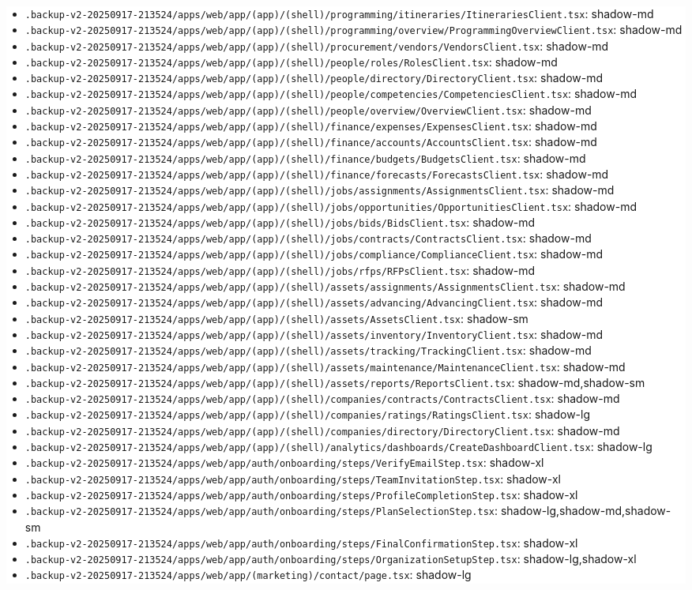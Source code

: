 - `.backup-v2-20250917-213524/apps/web/app/(app)/(shell)/programming/itineraries/ItinerariesClient.tsx`: shadow-md
- `.backup-v2-20250917-213524/apps/web/app/(app)/(shell)/programming/overview/ProgrammingOverviewClient.tsx`: shadow-md
- `.backup-v2-20250917-213524/apps/web/app/(app)/(shell)/procurement/vendors/VendorsClient.tsx`: shadow-md
- `.backup-v2-20250917-213524/apps/web/app/(app)/(shell)/people/roles/RolesClient.tsx`: shadow-md
- `.backup-v2-20250917-213524/apps/web/app/(app)/(shell)/people/directory/DirectoryClient.tsx`: shadow-md
- `.backup-v2-20250917-213524/apps/web/app/(app)/(shell)/people/competencies/CompetenciesClient.tsx`: shadow-md
- `.backup-v2-20250917-213524/apps/web/app/(app)/(shell)/people/overview/OverviewClient.tsx`: shadow-md
- `.backup-v2-20250917-213524/apps/web/app/(app)/(shell)/finance/expenses/ExpensesClient.tsx`: shadow-md
- `.backup-v2-20250917-213524/apps/web/app/(app)/(shell)/finance/accounts/AccountsClient.tsx`: shadow-md
- `.backup-v2-20250917-213524/apps/web/app/(app)/(shell)/finance/budgets/BudgetsClient.tsx`: shadow-md
- `.backup-v2-20250917-213524/apps/web/app/(app)/(shell)/finance/forecasts/ForecastsClient.tsx`: shadow-md
- `.backup-v2-20250917-213524/apps/web/app/(app)/(shell)/jobs/assignments/AssignmentsClient.tsx`: shadow-md
- `.backup-v2-20250917-213524/apps/web/app/(app)/(shell)/jobs/opportunities/OpportunitiesClient.tsx`: shadow-md
- `.backup-v2-20250917-213524/apps/web/app/(app)/(shell)/jobs/bids/BidsClient.tsx`: shadow-md
- `.backup-v2-20250917-213524/apps/web/app/(app)/(shell)/jobs/contracts/ContractsClient.tsx`: shadow-md
- `.backup-v2-20250917-213524/apps/web/app/(app)/(shell)/jobs/compliance/ComplianceClient.tsx`: shadow-md
- `.backup-v2-20250917-213524/apps/web/app/(app)/(shell)/jobs/rfps/RFPsClient.tsx`: shadow-md
- `.backup-v2-20250917-213524/apps/web/app/(app)/(shell)/assets/assignments/AssignmentsClient.tsx`: shadow-md
- `.backup-v2-20250917-213524/apps/web/app/(app)/(shell)/assets/advancing/AdvancingClient.tsx`: shadow-md
- `.backup-v2-20250917-213524/apps/web/app/(app)/(shell)/assets/AssetsClient.tsx`: shadow-sm
- `.backup-v2-20250917-213524/apps/web/app/(app)/(shell)/assets/inventory/InventoryClient.tsx`: shadow-md
- `.backup-v2-20250917-213524/apps/web/app/(app)/(shell)/assets/tracking/TrackingClient.tsx`: shadow-md
- `.backup-v2-20250917-213524/apps/web/app/(app)/(shell)/assets/maintenance/MaintenanceClient.tsx`: shadow-md
- `.backup-v2-20250917-213524/apps/web/app/(app)/(shell)/assets/reports/ReportsClient.tsx`: shadow-md,shadow-sm
- `.backup-v2-20250917-213524/apps/web/app/(app)/(shell)/companies/contracts/ContractsClient.tsx`: shadow-md
- `.backup-v2-20250917-213524/apps/web/app/(app)/(shell)/companies/ratings/RatingsClient.tsx`: shadow-lg
- `.backup-v2-20250917-213524/apps/web/app/(app)/(shell)/companies/directory/DirectoryClient.tsx`: shadow-md
- `.backup-v2-20250917-213524/apps/web/app/(app)/(shell)/analytics/dashboards/CreateDashboardClient.tsx`: shadow-lg
- `.backup-v2-20250917-213524/apps/web/app/auth/onboarding/steps/VerifyEmailStep.tsx`: shadow-xl
- `.backup-v2-20250917-213524/apps/web/app/auth/onboarding/steps/TeamInvitationStep.tsx`: shadow-xl
- `.backup-v2-20250917-213524/apps/web/app/auth/onboarding/steps/ProfileCompletionStep.tsx`: shadow-xl
- `.backup-v2-20250917-213524/apps/web/app/auth/onboarding/steps/PlanSelectionStep.tsx`: shadow-lg,shadow-md,shadow-sm
- `.backup-v2-20250917-213524/apps/web/app/auth/onboarding/steps/FinalConfirmationStep.tsx`: shadow-xl
- `.backup-v2-20250917-213524/apps/web/app/auth/onboarding/steps/OrganizationSetupStep.tsx`: shadow-lg,shadow-xl
- `.backup-v2-20250917-213524/apps/web/app/(marketing)/contact/page.tsx`: shadow-lg